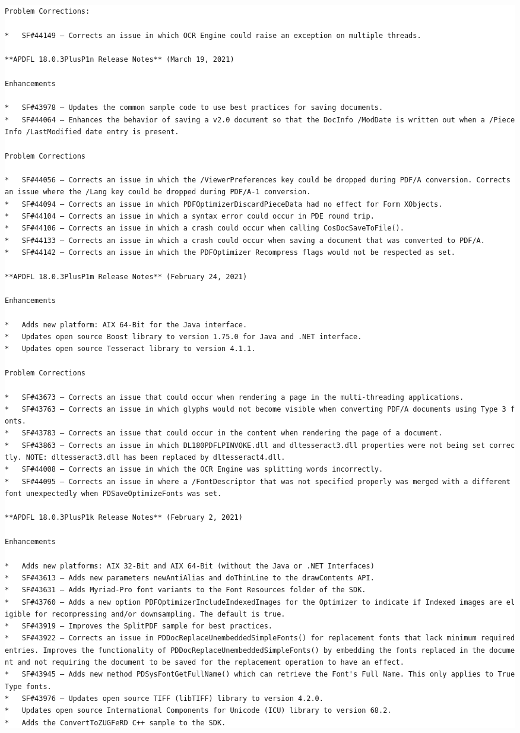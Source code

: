     Problem Corrections:

    *   SF#44149 – Corrects an issue in which OCR Engine could raise an exception on multiple threads.

    **APDFL 18.0.3PlusP1n Release Notes** (March 19, 2021)

    Enhancements

    *   SF#43978 – Updates the common sample code to use best practices for saving documents.
    *   SF#44064 – Enhances the behavior of saving a v2.0 document so that the DocInfo /ModDate is written out when a /PieceInfo /LastModified date entry is present.

    Problem Corrections

    *   SF#44056 – Corrects an issue in which the /ViewerPreferences key could be dropped during PDF/A conversion. Corrects an issue where the /Lang key could be dropped during PDF/A-1 conversion.
    *   SF#44094 – Corrects an issue in which PDFOptimizerDiscardPieceData had no effect for Form XObjects.
    *   SF#44104 – Corrects an issue in which a syntax error could occur in PDE round trip.
    *   SF#44106 – Corrects an issue in which a crash could occur when calling CosDocSaveToFile().
    *   SF#44133 – Corrects an issue in which a crash could occur when saving a document that was converted to PDF/A.
    *   SF#44142 – Corrects an issue in which the PDFOptimizer Recompress flags would not be respected as set.

    **APDFL 18.0.3PlusP1m Release Notes** (February 24, 2021)

    Enhancements

    *   Adds new platform: AIX 64-Bit for the Java interface.
    *   Updates open source Boost library to version 1.75.0 for Java and .NET interface.
    *   Updates open source Tesseract library to version 4.1.1.

    Problem Corrections

    *   SF#43673 – Corrects an issue that could occur when rendering a page in the multi-threading applications.
    *   SF#43763 – Corrects an issue in which glyphs would not become visible when converting PDF/A documents using Type 3 fonts.
    *   SF#43783 – Corrects an issue that could occur in the content when rendering the page of a document.
    *   SF#43863 – Corrects an issue in which DL180PDFLPINVOKE.dll and dltesseract3.dll properties were not being set correctly. NOTE: dltesseract3.dll has been replaced by dltesseract4.dll.
    *   SF#44008 – Corrects an issue in which the OCR Engine was splitting words incorrectly.
    *   SF#44095 – Corrects an issue in where a /FontDescriptor that was not specified properly was merged with a different font unexpectedly when PDSaveOptimizeFonts was set.

    **APDFL 18.0.3PlusP1k Release Notes** (February 2, 2021)

    Enhancements

    *   Adds new platforms: AIX 32-Bit and AIX 64-Bit (without the Java or .NET Interfaces)
    *   SF#43613 – Adds new parameters newAntiAlias and doThinLine to the drawContents API.
    *   SF#43631 – Adds Myriad-Pro font variants to the Font Resources folder of the SDK.
    *   SF#43760 – Adds a new option PDFOptimizerIncludeIndexedImages for the Optimizer to indicate if Indexed images are eligible for recompressing and/or downsampling. The default is true.
    *   SF#43919 – Improves the SplitPDF sample for best practices.
    *   SF#43922 – Corrects an issue in PDDocReplaceUnembeddedSimpleFonts() for replacement fonts that lack minimum required entries. Improves the functionality of PDDocReplaceUnembeddedSimpleFonts() by embedding the fonts replaced in the document and not requiring the document to be saved for the replacement operation to have an effect.
    *   SF#43945 – Adds new method PDSysFontGetFullName() which can retrieve the Font's Full Name. This only applies to TrueType fonts.
    *   SF#43976 – Updates open source TIFF (libTIFF) library to version 4.2.0.
    *   Updates open source International Components for Unicode (ICU) library to version 68.2.
    *   Adds the ConvertToZUGFeRD C++ sample to the SDK.
